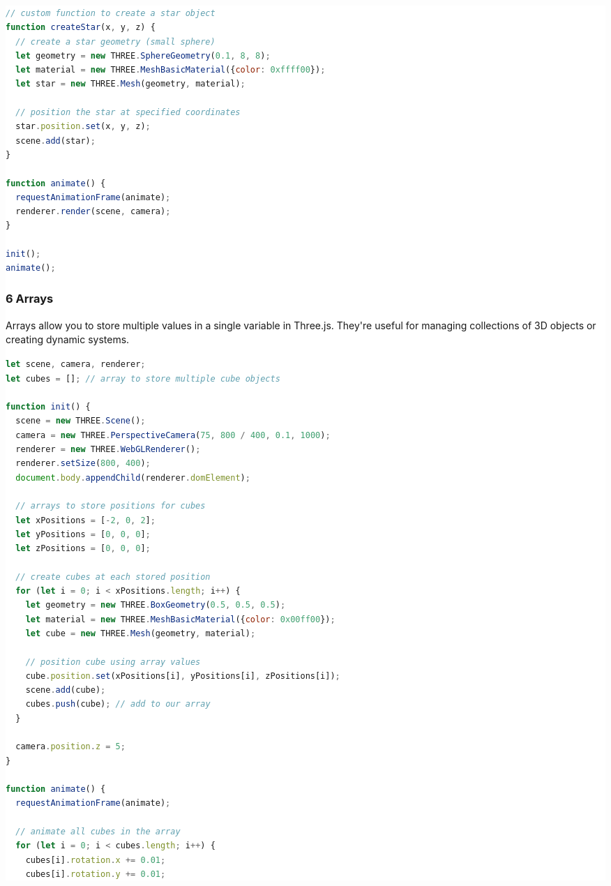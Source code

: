 ```js
// custom function to create a star object
function createStar(x, y, z) {
  // create a star geometry (small sphere)
  let geometry = new THREE.SphereGeometry(0.1, 8, 8);
  let material = new THREE.MeshBasicMaterial({color: 0xffff00});
  let star = new THREE.Mesh(geometry, material);
  
  // position the star at specified coordinates
  star.position.set(x, y, z);
  scene.add(star);
}

function animate() {
  requestAnimationFrame(animate);
  renderer.render(scene, camera);
}

init();
animate();
```

### 6  Arrays

Arrays allow you to store multiple values in a single variable in Three.js. They're useful for managing collections of 3D objects or creating dynamic systems.

```js
let scene, camera, renderer;
let cubes = []; // array to store multiple cube objects

function init() {
  scene = new THREE.Scene();
  camera = new THREE.PerspectiveCamera(75, 800 / 400, 0.1, 1000);
  renderer = new THREE.WebGLRenderer();
  renderer.setSize(800, 400);
  document.body.appendChild(renderer.domElement);
  
  // arrays to store positions for cubes
  let xPositions = [-2, 0, 2];
  let yPositions = [0, 0, 0];
  let zPositions = [0, 0, 0];
  
  // create cubes at each stored position
  for (let i = 0; i < xPositions.length; i++) {
    let geometry = new THREE.BoxGeometry(0.5, 0.5, 0.5);
    let material = new THREE.MeshBasicMaterial({color: 0x00ff00});
    let cube = new THREE.Mesh(geometry, material);
    
    // position cube using array values
    cube.position.set(xPositions[i], yPositions[i], zPositions[i]);
    scene.add(cube);
    cubes.push(cube); // add to our array
  }
  
  camera.position.z = 5;
}

function animate() {
  requestAnimationFrame(animate);
  
  // animate all cubes in the array
  for (let i = 0; i < cubes.length; i++) {
    cubes[i].rotation.x += 0.01;
    cubes[i].rotation.y += 0.01;
```